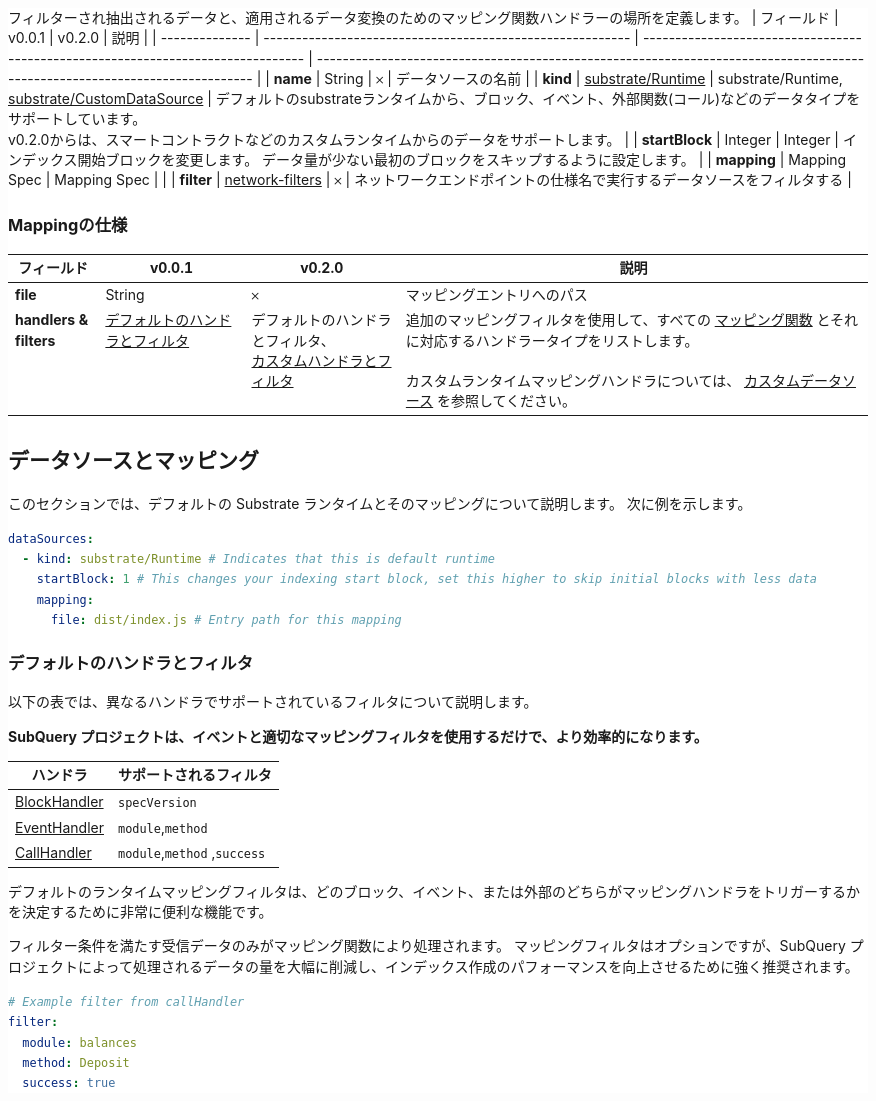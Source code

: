 フィルターされ抽出されるデータと、適用されるデータ変換のためのマッピング関数ハンドラーの場所を定義します。
| フィールド          | v0.0.1                                                    | v0.2.0                                                                           | 説明                                                                                                                          |
| -------------- | --------------------------------------------------------- | -------------------------------------------------------------------------------- | --------------------------------------------------------------------------------------------------------------------------- |
| **name**       | String                                                    | 𐄂                                                                                | データソースの名前                                                                                                                   |
| **kind**       | [substrate/Runtime](./manifest/#data-sources-and-mapping) | substrate/Runtime, [substrate/CustomDataSource](./manifest/#custom-data-sources) | デフォルトのsubstrateランタイムから、ブロック、イベント、外部関数(コール)などのデータタイプをサポートしています。 <br /> v0.2.0からは、スマートコントラクトなどのカスタムランタイムからのデータをサポートします。 |
| **startBlock** | Integer                                                   | Integer                                                                          | インデックス開始ブロックを変更します。 データ量が少ない最初のブロックをスキップするように設定します。                                                                         |
| **mapping**    | Mapping Spec                                              | Mapping Spec                                                                     |                                                                                                                             |
| **filter**     | [network-filters](./manifest/#network-filters)            | 𐄂                                                                                | ネットワークエンドポイントの仕様名で実行するデータソースをフィルタする                                                                                         |

### Mappingの仕様

| フィールド                  | v0.0.1                                                      | v0.2.0                                                             | 説明                                                                                                                                                                      |
| ---------------------- | ----------------------------------------------------------- | ------------------------------------------------------------------ | ----------------------------------------------------------------------------------------------------------------------------------------------------------------------- |
| **file**               | String                                                      | 𐄂                                                                  | マッピングエントリへのパス                                                                                                                                                           |
| **handlers & filters** | [デフォルトのハンドラとフィルタ](./manifest/#mapping-handlers-and-filters) | デフォルトのハンドラとフィルタ、 <br />[カスタムハンドラとフィルタ](#custom-data-sources) | 追加のマッピングフィルタを使用して、すべての [マッピング関数](./mapping.md) とそれに対応するハンドラータイプをリストします。 <br /><br /> カスタムランタイムマッピングハンドラについては、 [カスタムデータソース](#custom-data-sources) を参照してください。 |

## データソースとマッピング

このセクションでは、デフォルトの Substrate ランタイムとそのマッピングについて説明します。 次に例を示します。

```yaml
dataSources:
  - kind: substrate/Runtime # Indicates that this is default runtime
    startBlock: 1 # This changes your indexing start block, set this higher to skip initial blocks with less data
    mapping:
      file: dist/index.js # Entry path for this mapping
```

### デフォルトのハンドラとフィルタ

以下の表では、異なるハンドラでサポートされているフィルタについて説明します。

**SubQuery プロジェクトは、イベントと適切なマッピングフィルタを使用するだけで、より効率的になります。**

| ハンドラ                                       | サポートされるフィルタ                  |
| ------------------------------------------ | ---------------------------- |
| [BlockHandler](./mapping.md#block-handler) | `specVersion`                |
| [EventHandler](./mapping.md#event-handler) | `module`,`method`            |
| [CallHandler](./mapping.md#call-handler)   | `module`,`method` ,`success` |

デフォルトのランタイムマッピングフィルタは、どのブロック、イベント、または外部のどちらがマッピングハンドラをトリガーするかを決定するために非常に便利な機能です。

フィルター条件を満たす受信データのみがマッピング関数により処理されます。 マッピングフィルタはオプションですが、SubQuery プロジェクトによって処理されるデータの量を大幅に削減し、インデックス作成のパフォーマンスを向上させるために強く推奨されます。

```yaml
# Example filter from callHandler
filter:
  module: balances
  method: Deposit
  success: true
```
